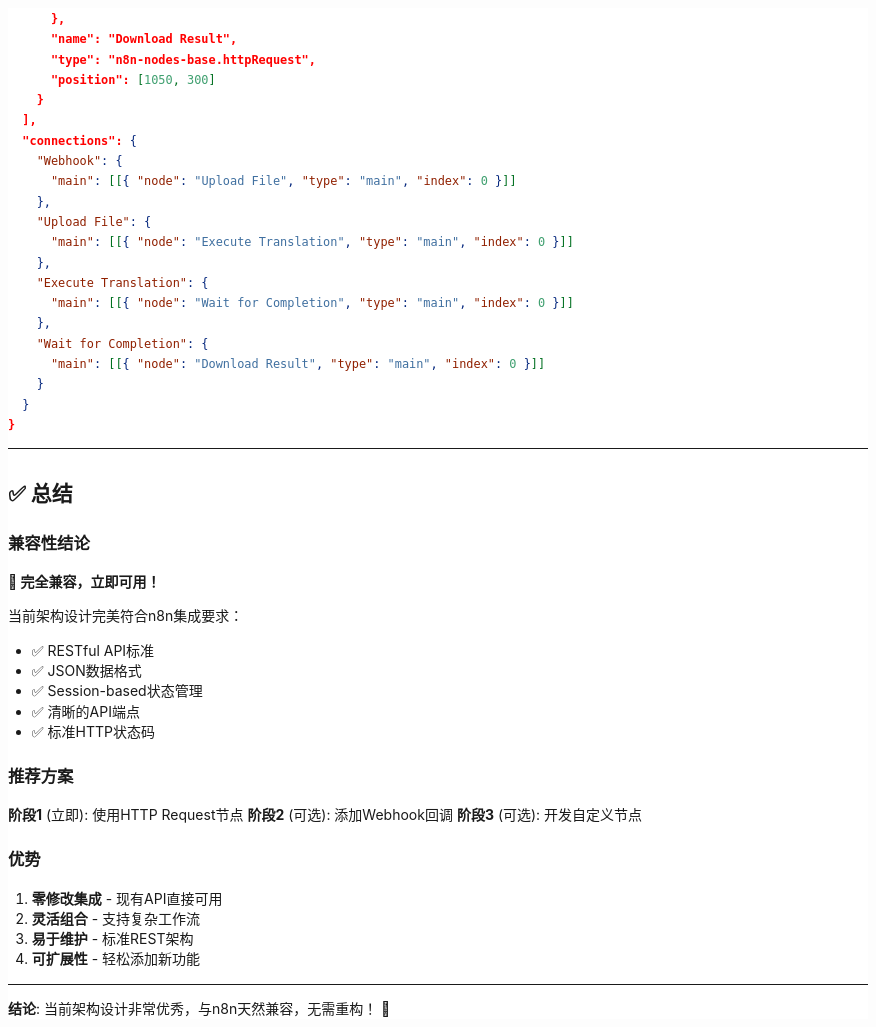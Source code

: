 ```json
      },
      "name": "Download Result",
      "type": "n8n-nodes-base.httpRequest",
      "position": [1050, 300]
    }
  ],
  "connections": {
    "Webhook": {
      "main": [[{ "node": "Upload File", "type": "main", "index": 0 }]]
    },
    "Upload File": {
      "main": [[{ "node": "Execute Translation", "type": "main", "index": 0 }]]
    },
    "Execute Translation": {
      "main": [[{ "node": "Wait for Completion", "type": "main", "index": 0 }]]
    },
    "Wait for Completion": {
      "main": [[{ "node": "Download Result", "type": "main", "index": 0 }]]
    }
  }
}
```

---

## ✅ 总结

### 兼容性结论

**🎉 完全兼容，立即可用！**

当前架构设计完美符合n8n集成要求：
- ✅ RESTful API标准
- ✅ JSON数据格式
- ✅ Session-based状态管理
- ✅ 清晰的API端点
- ✅ 标准HTTP状态码

### 推荐方案

**阶段1** (立即): 使用HTTP Request节点
**阶段2** (可选): 添加Webhook回调
**阶段3** (可选): 开发自定义节点

### 优势

1. **零修改集成** - 现有API直接可用
2. **灵活组合** - 支持复杂工作流
3. **易于维护** - 标准REST架构
4. **可扩展性** - 轻松添加新功能

---

**结论**: 当前架构设计非常优秀，与n8n天然兼容，无需重构！ 🎊
